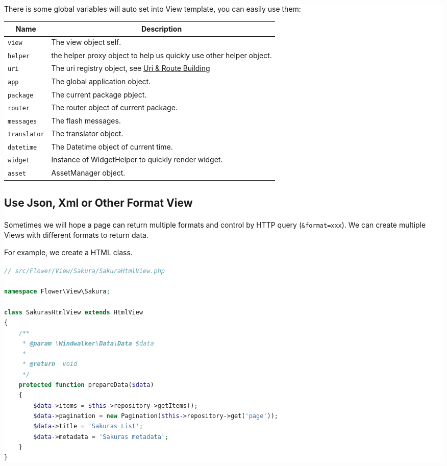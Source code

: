 There is some global variables will auto set into View template, you can easily use them:

| Name | Description |
| ---- | ----------- |
| `view` | The view object self. |
| `helper` | the helper proxy object to help us quickly use other helper object. |
| `uri` | The uri registry object, see [Uri & Route Building](./uri-route-building.html) |
| `app` | The global application object. |
| `package` | The current package pbject. |
| `router` | The router object of current package. |
| `messages` | The flash messages. |
| `translator` | The translator object. |
| `datetime` | The Datetime object of current time. |
| `widget` | Instance of WidgetHelper to quickly render widget. |
| `asset` | AssetManager object. |

## Use Json, Xml or Other Format View

Sometimes we will hope a page can return multiple formats and control by HTTP query (`&format=xxx`).
We can create multiple Views with different formats to return data.

For example, we create a HTML class.

```php
// src/Flower/View/Sakura/SakuraHtmlView.php

namespace Flower\View\Sakura;

class SakurasHtmlView extends HtmlView
{
	/**
	 * @param \Windwalker\Data\Data $data
	 *
	 * @return  void
	 */
	protected function prepareData($data)
	{
		$data->items = $this->repository->getItems();
		$data->pagination = new Pagination($this->repository->get('page'));
		$data->title = 'Sakuras List';
		$data->metadata = 'Sakuras metadata';
	}
} 
```
